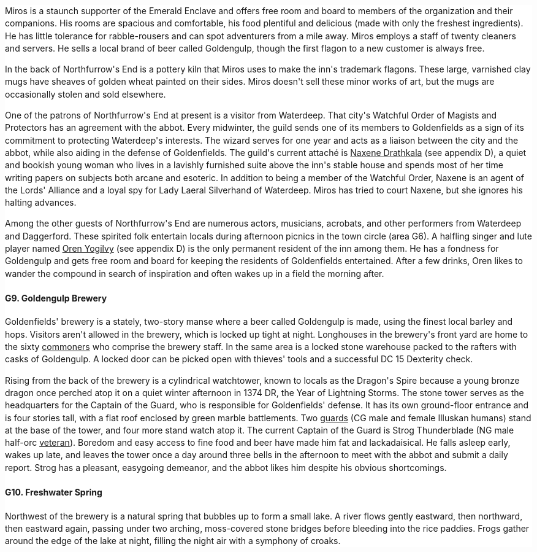 Miros is a staunch supporter of the Emerald Enclave and offers free room and board to members of the organization and their companions. His rooms are spacious and comfortable, his food plentiful and delicious (made with only the freshest ingredients). He has little tolerance for rabble-rousers and can spot adventurers from a mile away. Miros employs a staff of twenty cleaners and servers. He sells a local brand of beer called Goldengulp, though the first flagon to a new customer is always free.

In the back of Northfurrow's End is a pottery kiln that Miros uses to make the inn's trademark flagons. These large, varnished clay mugs have sheaves of golden wheat painted on their sides. Miros doesn't sell these minor works of art, but the mugs are occasionally stolen and sold elsewhere.

One of the patrons of Northfurrow's End at present is a visitor from Waterdeep. That city's Watchful Order of Magists and Protectors has an agreement with the abbot. Every midwinter, the guild sends one of its members to Goldenfields as a sign of its commitment to protecting Waterdeep's interests. The wizard serves for one year and acts as a liaison between the city and the abbot, while also aiding in the defense of Goldenfields. The guild's current attaché is [Naxene Drathkala](/3-Mechanics/CLI/bestiary/npc/naxene-drathkala-skt.md) (see appendix D), a quiet and bookish young woman who lives in a lavishly furnished suite above the inn's stable house and spends most of her time writing papers on subjects both arcane and esoteric. In addition to being a member of the Watchful Order, Naxene is an agent of the Lords' Alliance and a loyal spy for Lady Laeral Silverhand of Waterdeep. Miros has tried to court Naxene, but she ignores his halting advances.

Among the other guests of Northfurrow's End are numerous actors, musicians, acrobats, and other performers from Waterdeep and Daggerford. These spirited folk entertain locals during afternoon picnics in the town circle (area G6). A halfling singer and lute player named [Oren Yogilvy](/3-Mechanics/CLI/bestiary/npc/oren-yogilvy-skt.md) (see appendix D) is the only permanent resident of the inn among them. He has a fondness for Goldengulp and gets free room and board for keeping the residents of Goldenfields entertained. After a few drinks, Oren likes to wander the compound in search of inspiration and often wakes up in a field the morning after.

#### G9. Goldengulp Brewery

Goldenfields' brewery is a stately, two-story manse where a beer called Goldengulp is made, using the finest local barley and hops. Visitors aren't allowed in the brewery, which is locked up tight at night. Longhouses in the brewery's front yard are home to the sixty [commoners](/3-Mechanics/CLI/bestiary/humanoid/commoner.md) who comprise the brewery staff. In the same area is a locked stone warehouse packed to the rafters with casks of Goldengulp. A locked door can be picked open with thieves' tools and a successful DC 15 Dexterity check.

Rising from the back of the brewery is a cylindrical watchtower, known to locals as the Dragon's Spire because a young bronze dragon once perched atop it on a quiet winter afternoon in 1374 DR, the Year of Lightning Storms. The stone tower serves as the headquarters for the Captain of the Guard, who is responsible for Goldenfields' defense. It has its own ground-floor entrance and is four stories tall, with a flat roof enclosed by green marble battlements. Two [guards](/3-Mechanics/CLI/bestiary/humanoid/guard.md) (CG male and female Illuskan humans) stand at the base of the tower, and four more stand watch atop it. The current Captain of the Guard is Strog Thunderblade (NG male half-orc [veteran](/3-Mechanics/CLI/bestiary/humanoid/veteran.md)). Boredom and easy access to fine food and beer have made him fat and lackadaisical. He falls asleep early, wakes up late, and leaves the tower once a day around three bells in the afternoon to meet with the abbot and submit a daily report. Strog has a pleasant, easygoing demeanor, and the abbot likes him despite his obvious shortcomings.

#### G10. Freshwater Spring

Northwest of the brewery is a natural spring that bubbles up to form a small lake. A river flows gently eastward, then northward, then eastward again, passing under two arching, moss-covered stone bridges before bleeding into the rice paddies. Frogs gather around the edge of the lake at night, filling the night air with a symphony of croaks.
